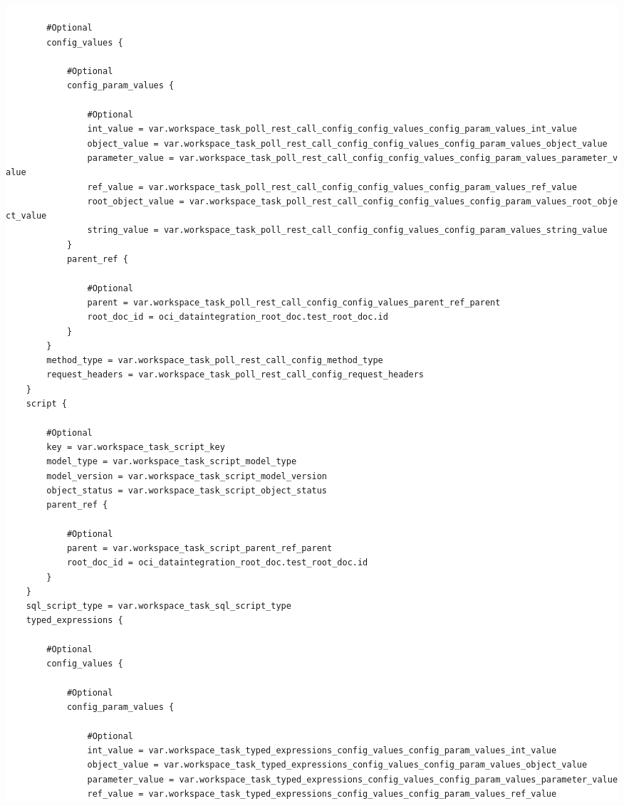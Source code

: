 ```hcl

		#Optional
		config_values {

			#Optional
			config_param_values {

				#Optional
				int_value = var.workspace_task_poll_rest_call_config_config_values_config_param_values_int_value
				object_value = var.workspace_task_poll_rest_call_config_config_values_config_param_values_object_value
				parameter_value = var.workspace_task_poll_rest_call_config_config_values_config_param_values_parameter_value
				ref_value = var.workspace_task_poll_rest_call_config_config_values_config_param_values_ref_value
				root_object_value = var.workspace_task_poll_rest_call_config_config_values_config_param_values_root_object_value
				string_value = var.workspace_task_poll_rest_call_config_config_values_config_param_values_string_value
			}
			parent_ref {

				#Optional
				parent = var.workspace_task_poll_rest_call_config_config_values_parent_ref_parent
				root_doc_id = oci_dataintegration_root_doc.test_root_doc.id
			}
		}
		method_type = var.workspace_task_poll_rest_call_config_method_type
		request_headers = var.workspace_task_poll_rest_call_config_request_headers
	}
	script {

		#Optional
		key = var.workspace_task_script_key
		model_type = var.workspace_task_script_model_type
		model_version = var.workspace_task_script_model_version
		object_status = var.workspace_task_script_object_status
		parent_ref {

			#Optional
			parent = var.workspace_task_script_parent_ref_parent
			root_doc_id = oci_dataintegration_root_doc.test_root_doc.id
		}
	}
	sql_script_type = var.workspace_task_sql_script_type
	typed_expressions {

		#Optional
		config_values {

			#Optional
			config_param_values {

				#Optional
				int_value = var.workspace_task_typed_expressions_config_values_config_param_values_int_value
				object_value = var.workspace_task_typed_expressions_config_values_config_param_values_object_value
				parameter_value = var.workspace_task_typed_expressions_config_values_config_param_values_parameter_value
				ref_value = var.workspace_task_typed_expressions_config_values_config_param_values_ref_value
```